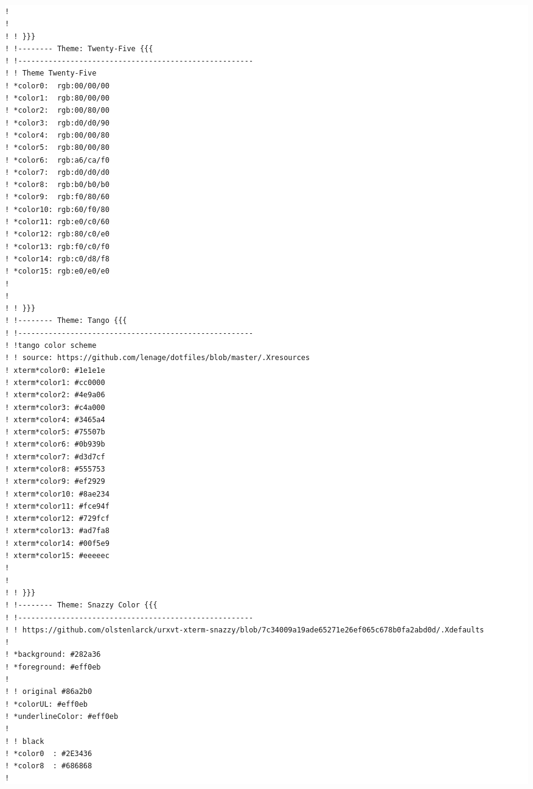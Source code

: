     !
    !
    ! ! }}}
    ! !-------- Theme: Twenty-Five {{{
    ! !------------------------------------------------------
    ! ! Theme Twenty-Five
    ! *color0:  rgb:00/00/00
    ! *color1:  rgb:80/00/00
    ! *color2:  rgb:00/80/00
    ! *color3:  rgb:d0/d0/90
    ! *color4:  rgb:00/00/80
    ! *color5:  rgb:80/00/80
    ! *color6:  rgb:a6/ca/f0
    ! *color7:  rgb:d0/d0/d0
    ! *color8:  rgb:b0/b0/b0
    ! *color9:  rgb:f0/80/60
    ! *color10: rgb:60/f0/80
    ! *color11: rgb:e0/c0/60
    ! *color12: rgb:80/c0/e0
    ! *color13: rgb:f0/c0/f0
    ! *color14: rgb:c0/d8/f8
    ! *color15: rgb:e0/e0/e0
    !
    !
    ! ! }}}
    ! !-------- Theme: Tango {{{
    ! !------------------------------------------------------
    ! !tango color scheme
    ! ! source: https://github.com/lenage/dotfiles/blob/master/.Xresources
    ! xterm*color0: #1e1e1e
    ! xterm*color1: #cc0000
    ! xterm*color2: #4e9a06
    ! xterm*color3: #c4a000
    ! xterm*color4: #3465a4
    ! xterm*color5: #75507b
    ! xterm*color6: #0b939b
    ! xterm*color7: #d3d7cf
    ! xterm*color8: #555753
    ! xterm*color9: #ef2929
    ! xterm*color10: #8ae234
    ! xterm*color11: #fce94f
    ! xterm*color12: #729fcf
    ! xterm*color13: #ad7fa8
    ! xterm*color14: #00f5e9
    ! xterm*color15: #eeeeec
    !
    !
    ! ! }}}
    ! !-------- Theme: Snazzy Color {{{
    ! !------------------------------------------------------
    ! ! https://github.com/olstenlarck/urxvt-xterm-snazzy/blob/7c34009a19ade65271e26ef065c678b0fa2abd0d/.Xdefaults
    !
    ! *background: #282a36
    ! *foreground: #eff0eb
    !
    ! ! original #86a2b0
    ! *colorUL: #eff0eb
    ! *underlineColor: #eff0eb
    !
    ! ! black
    ! *color0  : #2E3436
    ! *color8  : #686868
    !